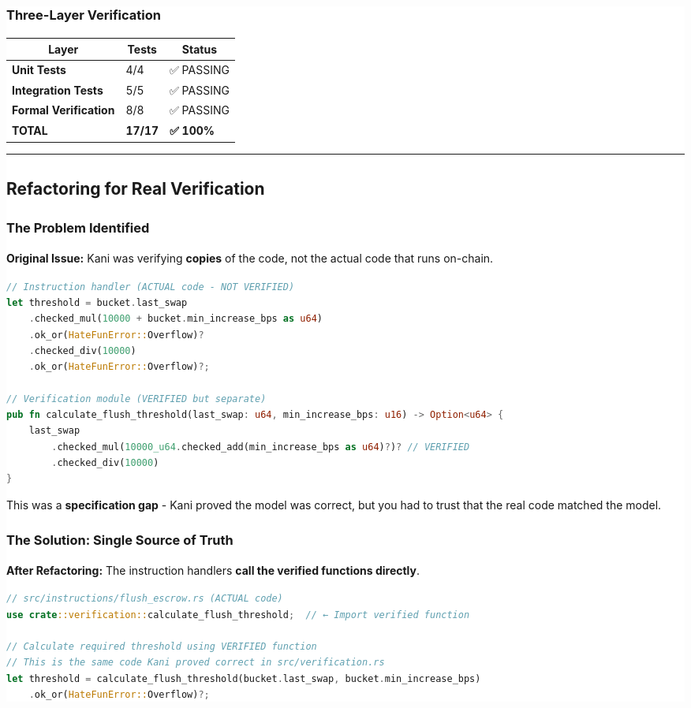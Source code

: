 ### Three-Layer Verification

| Layer | Tests | Status |
|-------|-------|--------|
| **Unit Tests** | 4/4 | ✅ PASSING |
| **Integration Tests** | 5/5 | ✅ PASSING |
| **Formal Verification** | 8/8 | ✅ PASSING |
| **TOTAL** | **17/17** | **✅ 100%** |

---

## Refactoring for Real Verification

### The Problem Identified

**Original Issue:** Kani was verifying **copies** of the code, not the actual code that runs on-chain.

```rust
// Instruction handler (ACTUAL code - NOT VERIFIED)
let threshold = bucket.last_swap
    .checked_mul(10000 + bucket.min_increase_bps as u64)
    .ok_or(HateFunError::Overflow)?
    .checked_div(10000)
    .ok_or(HateFunError::Overflow)?;

// Verification module (VERIFIED but separate)
pub fn calculate_flush_threshold(last_swap: u64, min_increase_bps: u16) -> Option<u64> {
    last_swap
        .checked_mul(10000_u64.checked_add(min_increase_bps as u64)?)? // VERIFIED
        .checked_div(10000)
}
```

This was a **specification gap** - Kani proved the model was correct, but you had to trust that the real code matched the model.

### The Solution: Single Source of Truth

**After Refactoring:** The instruction handlers **call the verified functions directly**.

```rust
// src/instructions/flush_escrow.rs (ACTUAL code)
use crate::verification::calculate_flush_threshold;  // ← Import verified function

// Calculate required threshold using VERIFIED function
// This is the same code Kani proved correct in src/verification.rs
let threshold = calculate_flush_threshold(bucket.last_swap, bucket.min_increase_bps)
    .ok_or(HateFunError::Overflow)?;
```
